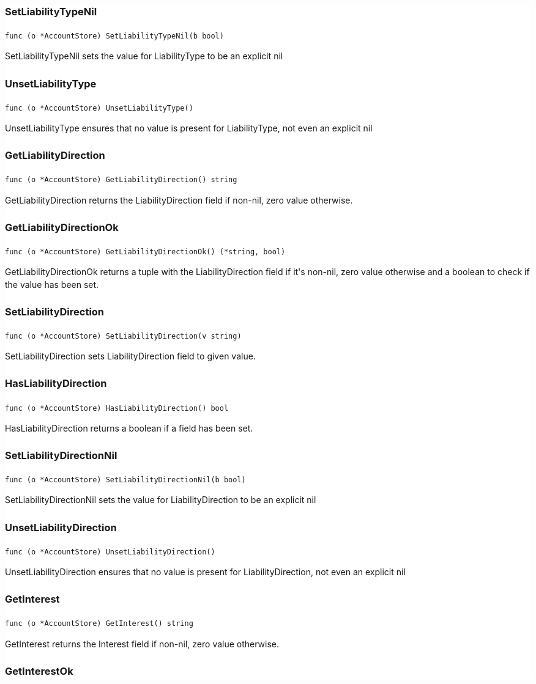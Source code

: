 ### SetLiabilityTypeNil

`func (o *AccountStore) SetLiabilityTypeNil(b bool)`

 SetLiabilityTypeNil sets the value for LiabilityType to be an explicit nil

### UnsetLiabilityType
`func (o *AccountStore) UnsetLiabilityType()`

UnsetLiabilityType ensures that no value is present for LiabilityType, not even an explicit nil
### GetLiabilityDirection

`func (o *AccountStore) GetLiabilityDirection() string`

GetLiabilityDirection returns the LiabilityDirection field if non-nil, zero value otherwise.

### GetLiabilityDirectionOk

`func (o *AccountStore) GetLiabilityDirectionOk() (*string, bool)`

GetLiabilityDirectionOk returns a tuple with the LiabilityDirection field if it's non-nil, zero value otherwise
and a boolean to check if the value has been set.

### SetLiabilityDirection

`func (o *AccountStore) SetLiabilityDirection(v string)`

SetLiabilityDirection sets LiabilityDirection field to given value.

### HasLiabilityDirection

`func (o *AccountStore) HasLiabilityDirection() bool`

HasLiabilityDirection returns a boolean if a field has been set.

### SetLiabilityDirectionNil

`func (o *AccountStore) SetLiabilityDirectionNil(b bool)`

 SetLiabilityDirectionNil sets the value for LiabilityDirection to be an explicit nil

### UnsetLiabilityDirection
`func (o *AccountStore) UnsetLiabilityDirection()`

UnsetLiabilityDirection ensures that no value is present for LiabilityDirection, not even an explicit nil
### GetInterest

`func (o *AccountStore) GetInterest() string`

GetInterest returns the Interest field if non-nil, zero value otherwise.

### GetInterestOk
